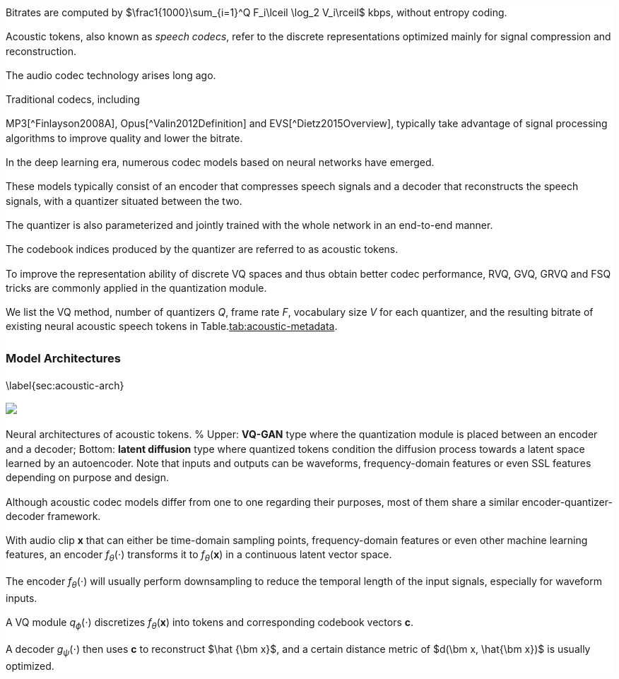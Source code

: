 Bitrates are computed by $\frac1{1000}\sum_{i=1}^Q F_i\lceil \log_2 V_i\rceil$ kbps, without entropy coding.</a>

Acoustic tokens, also known as *speech codecs*, refer to the discrete representations optimized mainly for signal compression and reconstruction.

The audio codec technology arises long ago.

Traditional codecs, including

MP3[^Finlayson2008A], Opus[^Valin2012Definition] and EVS[^Dietz2015Overview], typically take advantage of signal processing algorithms to improve quality and lower the bitrate.

In the deep learning era, numerous codec models based on neural networks have emerged.

These models typically consist of an encoder that compresses speech signals and a decoder that reconstructs the speech signals, with a quantizer situated between the two.

The quantizer is also parameterized and jointly trained with the whole network in an end-to-end manner.

The codebook indices produced by the quantizer are referred to as acoustic tokens.

To improve the representation ability of discrete VQ spaces and thus obtain better codec performance, RVQ, GVQ, GRVQ and FSQ tricks are commonly applied in the quantization module.

We list the VQ method, number of quantizers $Q$, frame rate $F$, vocabulary size $V$ for each quantizer, and the resulting bitrate of existing neural acoustic speech tokens in Table.[tab:acoustic-metadata](#tab:acoustic-metadata).

### Model Architectures

\label{sec:acoustic-arch}

![](figs/acoustic1.png)

<a id="fig:acoustic-paradigms">Neural architectures of acoustic tokens.
% Upper: **VQ-GAN** type where the quantization module is placed between an encoder and a decoder; Bottom: **latent diffusion** type where quantized tokens condition the diffusion process towards a latent space learned by an autoencoder.
Note that inputs and outputs can be waveforms, frequency-domain features or even SSL features depending on purpose and design.</a>

Although acoustic codec models differ from one to one regarding their purposes, most of them share a similar encoder-quantizer-decoder framework.

With audio clip $\bm x$ that can either be time-domain sampling points, frequency-domain features or even other machine learning features, an encoder $f_\theta(\cdot)$ transforms it to $f_\theta(\bm x)$ in a continuous latent vector space.

The encoder $f_\theta(\cdot)$ will usually perform downsampling to reduce the temporal length of the input signals, especially for waveform inputs.

A VQ module $q_\phi(\cdot)$ discretizes $f_\theta(\bm x)$ into tokens and corresponding codebook vectors $\bm c$.

A decoder $g_\psi(\cdot)$ then uses $\bm c$ to reconstruct $\hat {\bm x}$, and a certain distance metric of $d(\bm x, \hat{\bm x})$ is usually optimized.
